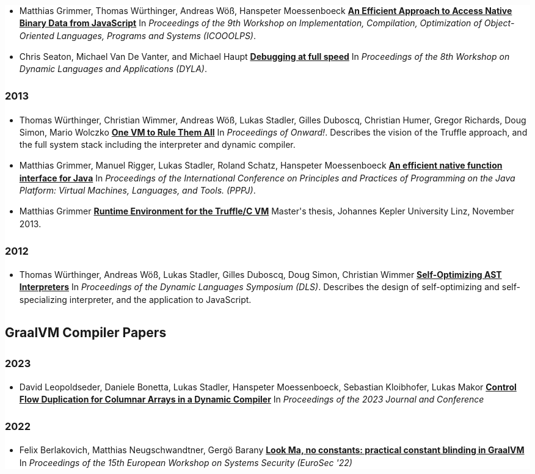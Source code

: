 - Matthias Grimmer, Thomas Würthinger, Andreas Wöß, Hanspeter Moessenboeck
[**An Efficient Approach to Access Native Binary Data from JavaScript**](http://dl.acm.org/citation.cfm?id=2633302)
In _Proceedings of the 9th Workshop on Implementation, Compilation, Optimization of Object-Oriented Languages, Programs and Systems (ICOOOLPS)_.

- Chris Seaton, Michael Van De Vanter, and Michael Haupt
[**Debugging at full speed**](http://www.lifl.fr/dyla14/papers/dyla14-3-Debugging_at_Full_Speed.pdf)
In _Proceedings of the 8th Workshop on Dynamic Languages and Applications (DYLA)_.

### 2013

- Thomas Würthinger, Christian Wimmer, Andreas Wöß, Lukas Stadler, Gilles Duboscq, Christian Humer, Gregor Richards, Doug Simon, Mario Wolczko
[**One VM to Rule Them All**](http://lafo.ssw.uni-linz.ac.at/papers/2013_Onward_OneVMToRuleThemAll.pdf)
In _Proceedings of Onward!_.
Describes the vision of the Truffle approach, and the full system stack including the interpreter and dynamic compiler.

- Matthias Grimmer, Manuel Rigger, Lukas Stadler, Roland Schatz, Hanspeter Moessenboeck
[**An efficient native function interface for Java**](http://dx.doi.org/10.1145/2500828.2500832)
In _Proceedings of the International Conference on Principles and Practices of Programming on the Java Platform: Virtual Machines, Languages, and Tools. (PPPJ)_.

- Matthias Grimmer
[**Runtime Environment for the Truffle/C VM**](http://ssw.jku.at/Research/Papers/Grimmer13Master/)
Master's thesis, Johannes Kepler University Linz, November 2013.

### 2012

- Thomas Würthinger, Andreas Wöß, Lukas Stadler, Gilles Duboscq, Doug Simon, Christian Wimmer
[**Self-Optimizing AST Interpreters**](http://lafo.ssw.uni-linz.ac.at/papers/2012_DLS_SelfOptimizingASTInterpreters.pdf)
In _Proceedings of the Dynamic Languages Symposium (DLS)_.
Describes the design of self-optimizing and self-specializing interpreter, and the application to JavaScript.

## GraalVM Compiler Papers

### 2023

- David Leopoldseder, Daniele Bonetta, Lukas Stadler, Hanspeter Moessenboeck, Sebastian Kloibhofer, Lukas Makor
[**Control Flow Duplication for Columnar Arrays in a Dynamic Compiler**](https://doi.org/10.22152/programming-journal.org/2023/7/9)
In _Proceedings of the <Programming> 2023 Journal and Conference_

### 2022

- Felix Berlakovich, Matthias Neugschwandtner, Gergö Barany
[**Look Ma, no constants: practical constant blinding in GraalVM**](https://dl.acm.org/doi/10.1145/3517208.3523751)
In _Proceedings of the 15th European Workshop on Systems Security (EuroSec '22)_
